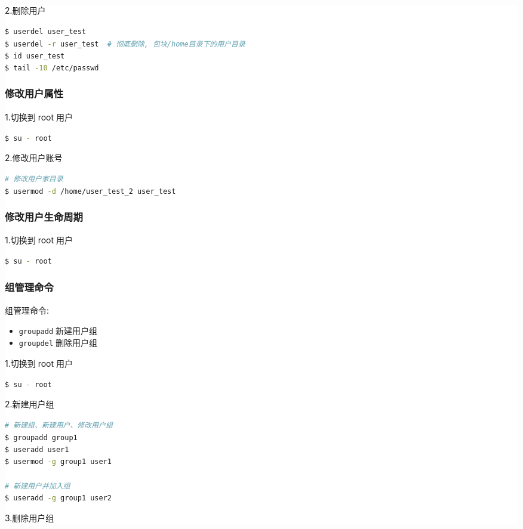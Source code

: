 2.删除用户

```bash
$ userdel user_test
$ userdel -r user_test  # 彻底删除, 包块/home目录下的用户目录
$ id user_test
$ tail -10 /etc/passwd
```

### 修改用户属性

1.切换到 root 用户

```bash
$ su - root
```

2.修改用户账号

```bash
# 修改用户家目录
$ usermod -d /home/user_test_2 user_test
```

### 修改用户生命周期

1.切换到 root 用户

```bash
$ su - root
```

### 组管理命令

组管理命令:

- `groupadd` 新建用户组
- `groupdel` 删除用户组


1.切换到 root 用户

```bash
$ su - root
```

2.新建用户组

```bash
# 新建组、新建用户、修改用户组
$ groupadd group1 
$ useradd user1
$ usermod -g group1 user1

# 新建用户并加入组
$ useradd -g group1 user2
```

3.删除用户组
